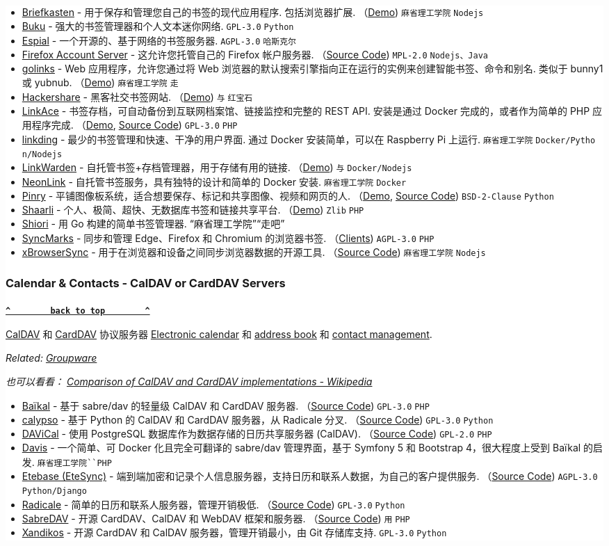 - [Briefkasten](https://github.com/ndom91/briefkasten)  - 用于保存和管理您自己的书签的现代应用程序. 包括浏览器扩展.  （[Demo](https://briefkastenhq.com/auth/signin)) `麻省理工学院` `Nodejs`
- [Buku](https://github.com/jarun/Buku)  - 强大的书签管理器和个人文本迷你网络.  `GPL-3.0` `Python`
- [Espial](https://github.com/jonschoning/espial)  - 一个开源的、基于网络的书签服务器.  `AGPL-3.0` `哈斯克尔`
- [Firefox Account Server](https://mozilla-services.readthedocs.io/en/latest/howtos/run-fxa.html)  - 这允许您托管自己的 Firefox 帐户服务器.  （[Source Code](https://github.com/mozilla/fxa)) `MPL-2.0` `Nodejs、Java`
- [golinks](https://git.mills.io/prologic/golinks)  - Web 应用程序，允许您通过将 Web 浏览器的默认搜索引擎指向正在运行的实例来创建智能书签、命令和别名. 类似于 bunny1 或 yubnub.  （[Demo](https://search.mills.io)) `麻省理工学院` `走`
- [Hackershare](https://github.com/hackershare/hackershare)  - 黑客社交书签网站.  （[Demo](https://hackershare.dev/en)) `与` `红宝石`
- [LinkAce](https://www.linkace.org/)  - 书签存档，可自动备份到互联网档案馆、链接监控和完整的 REST API. 安装是通过 Docker 完成的，或者作为简单的 PHP 应用程序完成.  （[Demo](https://demo.linkace.org/guest/links), [Source Code](https://github.com/Kovah/LinkAce/)) `GPL-3.0` `PHP`
- [linkding](https://github.com/sissbruecker/linkding)  - 最少的书签管理和快速、干净的用户界面. 通过 Docker 安装简单，可以在 Raspberry Pi 上运行.  `麻省理工学院` `Docker/Python/Nodejs`
- [LinkWarden](https://github.com/Daniel31x13/link-warden)  - 自托管书签+存档管理器，用于存储有用的链接.  （[Demo](https://linkwarden.netlify.app/)) `与` `Docker/Nodejs`
- [NeonLink](https://github.com/AlexSciFier/neonlink)  - 自托管书签服务，具有独特的设计和简单的 Docker 安装.  `麻省理工学院` `Docker`
- [Pinry](https://docs.getpinry.com/)  - 平铺图像板系统，适合想要保存、标记和共享图像、视频和网页的人.  （[Demo](https://pin.37soloist.com/), [Source Code](https://github.com/pinry/pinry)) `BSD-2-Clause` `Python`
- [Shaarli](https://github.com/shaarli/Shaarli)  - 个人、极简、超快、无数据库书签和链接共享平台.  （[Demo](https://demo.shaarli.org)) `Zlib` `PHP`
- [Shiori](https://github.com/go-shiori/shiori)  - 用 Go 构建的简单书签管理器.  “麻省理工学院”“走吧”
- [SyncMarks](https://codeberg.org/Offerel/SyncMarks-Webapp)  - 同步和管理 Edge、Firefox 和 Chromium 的浏览器书签.  （[Clients](https://codeberg.org/Offerel/SyncMarks-Extension)) `AGPL-3.0` `PHP`
- [xBrowserSync](https://www.xbrowsersync.org)  - 用于在浏览器和设备之间同步浏览器数据的开源工具.  （[Source Code](https://github.com/xBrowserSync)) `麻省理工学院` `Nodejs`


### Calendar & Contacts - CalDAV or CardDAV Servers

**[`^        back to top        ^`](#awesome-selfhosted)**

[CalDAV](https://en.wikipedia.org/wiki/CalDAV) 和 [CardDAV](https://en.wikipedia.org/wiki/CardDAV) 协议服务器 [Electronic calendar](https://en.wikipedia.org/wiki/Calendaring_software) 和 [address book](https://en.wikipedia.org/wiki/Address_book) 和 [contact management](https://en.wikipedia.org/wiki/Contact_manager).

_Related: [Groupware](#groupware)_

_也可以看看： [Comparison of CalDAV and CardDAV implementations - Wikipedia](https://en.wikipedia.org/wiki/Comparison_of_CalDAV_and_CardDAV_implementations)_


- [Baïkal](https://sabre.io/baikal/)  - 基于 sabre/dav 的轻量级 CalDAV 和 CardDAV 服务器.  （[Source Code](https://github.com/sabre-io/Baikal)) `GPL-3.0` `PHP`
- [calypso](https://keithp.com/calypso/)  - 基于 Python 的 CalDAV 和 CardDAV 服务器，从 Radicale 分叉.  （[Source Code](https://keithp.com/cgit/)) `GPL-3.0` `Python`
- [DAViCal](https://www.davical.org/)  - 使用 PostgreSQL 数据库作为数据存储的日历共享服务器 (CalDAV).  （[Source Code](https://gitlab.com/davical-project/davical)) `GPL-2.0` `PHP`
- [Davis](https://github.com/tchapi/davis)  - 一个简单、可 Docker 化且完全可翻译的 sabre/dav 管理界面，基于 Symfony 5 和 Bootstrap 4，很大程度上受到 Baïkal 的启发.  `麻省理工学院``PHP`
- [Etebase (EteSync)](https://www.etebase.com/)  - 端到端加密和记录个人信息服务器，支持日历和联系人数据，为自己的客户提供服务.  （[Source Code](https://github.com/etesync/server)) `AGPL-3.0` `Python/Django`
- [Radicale](https://radicale.org/)  - 简单的日历和联系人服务器，管理开销极低.  （[Source Code](https://github.com/Kozea/Radicale)) `GPL-3.0` `Python`
- [SabreDAV](https://sabre.io/)  - 开源 CardDAV、CalDAV 和 WebDAV 框架和服务器.  （[Source Code](https://github.com/sabre-io/dav)) `用` `PHP`
- [Xandikos](https://github.com/jelmer/xandikos)  - 开源 CardDAV 和 CalDAV 服务器，管理开销最小，由 Git 存储库支持.  `GPL-3.0` `Python`
